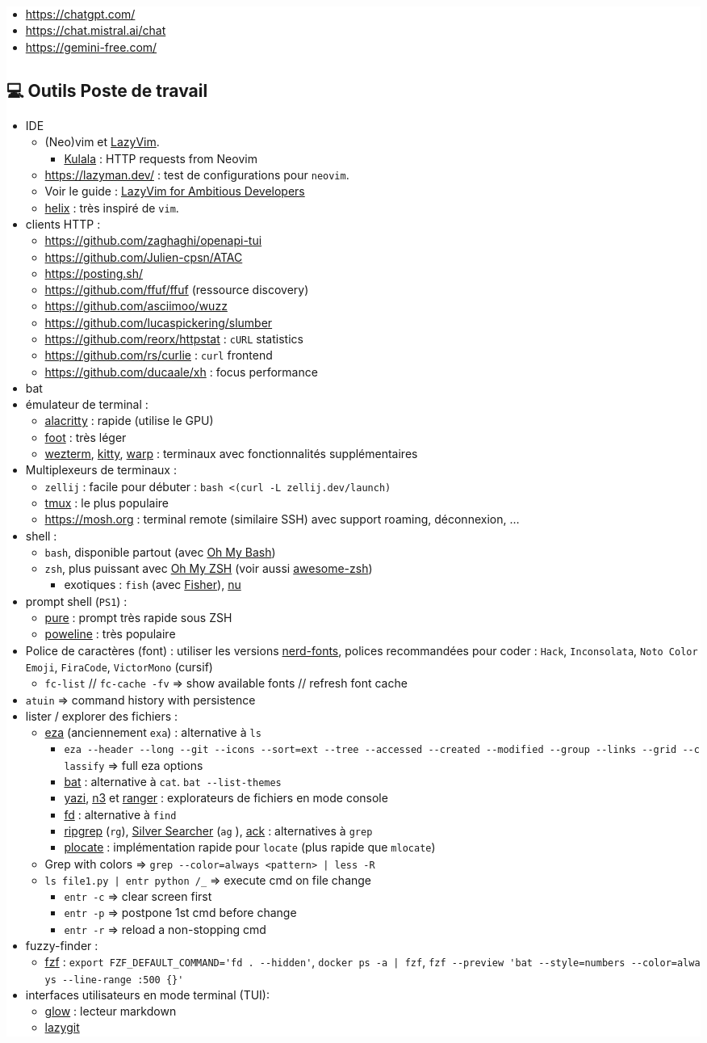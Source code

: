 - <https://chatgpt.com/>
- <https://chat.mistral.ai/chat>
- <https://gemini-free.com/>

## 💻 Outils Poste de travail

- IDE
	- (Neo)vim et [LazyVim][LazyVim].
		- [Kulala](https://www.lazyvim.org/keymaps#kulalanvim) : HTTP requests from Neovim
	- <https://lazyman.dev/> : test de configurations pour `neovim`.
	- Voir le guide : [LazyVim for Ambitious Developers](https://lazyvim-ambitious-devs.phillips.codes/)
	- [helix][helix] : très inspiré de `vim`.
- clients HTTP :
  - <https://github.com/zaghaghi/openapi-tui>
  - <https://github.com/Julien-cpsn/ATAC>
  - <https://posting.sh/>
  - <https://github.com/ffuf/ffuf> (ressource discovery)
  - <https://github.com/asciimoo/wuzz>
  - <https://github.com/lucaspickering/slumber>
  - <https://github.com/reorx/httpstat> : `cURL` statistics
  - <https://github.com/rs/curlie> : `curl` frontend
  - <https://github.com/ducaale/xh> : focus performance
- bat
- émulateur de terminal : 
  - [alacritty][alacritty] : rapide (utilise le GPU)
  - [foot][foot] : très léger
  - [wezterm][wezterm], [kitty][kitty], [warp][warp] : terminaux avec fonctionnalités supplémentaires
- Multiplexeurs de terminaux :
  - `zellij` : facile pour débuter : `bash <(curl -L zellij.dev/launch)`
  - [tmux][tmux] : le plus populaire
  - <https://mosh.org> : terminal remote (similaire SSH) avec support roaming, déconnexion, …
- shell :
	- `bash`, disponible partout (avec [Oh My Bash][oh-my-bash])
  - `zsh`, plus puissant avec [Oh My ZSH][oh-my-zsh] (voir aussi [awesome-zsh][awesome-zsh])
	- exotiques : `fish` (avec [Fisher][fisher]), [nu][nushell]
- prompt shell (`PS1`) :
	- [pure][pure] : prompt très rapide sous ZSH
	- [poweline][powerline] : très populaire
- Police de caractères (font) : utiliser les versions [nerd-fonts][nerd-fonts], polices recommandées pour coder : `Hack`, `Inconsolata`, `Noto Color Emoji`, `FiraCode`, `VictorMono` (cursif)
  - `fc-list` // `fc-cache -fv` => show available fonts // refresh font cache
- `atuin` => command history with persistence
- lister / explorer des fichiers :
  - [eza][eza] (anciennement `exa`) : alternative à `ls`
    - `eza --header --long --git --icons --sort=ext --tree --accessed --created --modified --group --links --grid --classify` => full eza options
	- [bat][bat] : alternative à `cat`. `bat --list-themes`
	- [yazi][yazi], [n3][nnn] et [ranger][ranger] : explorateurs de fichiers en mode console
	- [fd][fd] : alternative à `find`
	- [ripgrep][rg] (`rg`), [Silver Searcher][ag] (`ag` ), [ack][ack] : alternatives à `grep`
	- [plocate][plocate] : implémentation rapide pour `locate` (plus rapide que `mlocate`)
  - Grep with colors => `grep --color=always <pattern> | less -R`
  - `ls file1.py | entr python /_` => execute cmd on file change
    - `entr -c` => clear screen first
    - `entr -p` => postpone 1st cmd before change
    - `entr -r` => reload a non-stopping cmd
- fuzzy-finder :
	- [fzf][fzf] : `export FZF_DEFAULT_COMMAND='fd . --hidden'`, `docker ps -a | fzf`, `fzf --preview 'bat --style=numbers --color=always --line-range :500 {}'`
- interfaces utilisateurs en mode terminal (TUI):
	- [glow][glow] : lecteur markdown
	- [lazygit][lazygit]

[ack]: https://github.com/beyondgrep/ack3
[ag]: https://github.com/ggreer/the_silver_searcher
[alacritty]: https://alacritty.org/
[awesome-zsh]: https://github.com/unixorn/awesome-zsh-plugins
[bat]: https://github.com/sharkdp/bat
[cmus]: https://cmus.github.io/
[dry]: https://github.com/moncho/dry
[eza]: https://github.com/eza-community/eza
[fd]: https://github.com/sharkdp/fd
[fisher]: https://github.com/jorgebucaran/fisher
[foot]: https://codeberg.org/dnkl/foot
[fzf]: https://github.com/junegunn/fzf
[glow]: https://github.com/charmbracelet/glow
[helix]: https://helix-editor.com/
[k9s]: https://k9scli.io/
[kitty]: https://sw.kovidgoyal.net/kitty/
[lazydocker]: https://github.com/jesseduffield/lazydocker
[lazygit]: https://github.com/jesseduffield/lazygit
[lazyvim]: https://www.lazyvim.org/
[nerd-fonts]: https://www.nerdfonts.com/
[nnn]: https://github.com/jarun/nnn
[nushell]: https://www.nushell.sh/
[oh-my-bash]: https://ohmybash.nntoan.com/
[oh-my-zsh]: https://ohmyz.sh/
[plocate]: https://plocate.sesse.net/
[powerline]: https://github.com/b-ryan/powerline-shell
[pure]: https://github.com/sindresorhus/pure
[ranger]: https://github.com/ranger/ranger
[rg]: https://github.com/BurntSushi/ripgrep
[sc-im]: https://github.com/andmarti1424/sc-im
[screen]: https://www.gnu.org/software/screen/
[term-dbms]: https://github.com/mathaou/termdbms
[tig]: https://jonas.github.io/tig/
[tmux]: https://github.com/tmux/tmux/wiki
[warp]: https://www.warp.dev/
[wezterm]: https://wezfurlong.org/wezterm/index.html
[yazi]: https://github.com/sxyazi/yazi
[zellij]: https://zellij.dev/
[zsh-autosuggestions]: https://github.com/zsh-users/zsh-autosuggestions